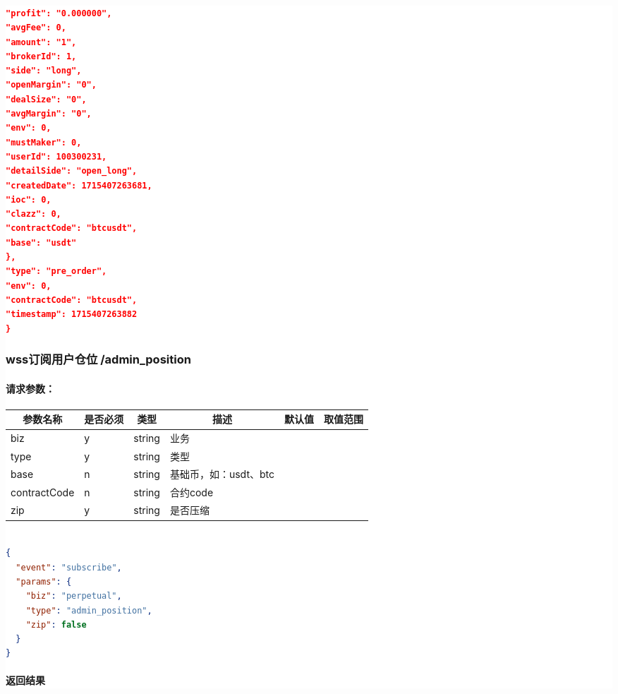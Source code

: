 ```json
"profit": "0.000000",
"avgFee": 0,
"amount": "1",
"brokerId": 1,
"side": "long",
"openMargin": "0",
"dealSize": "0",
"avgMargin": "0",
"env": 0,
"mustMaker": 0,
"userId": 100300231,
"detailSide": "open_long",
"createdDate": 1715407263681,
"ioc": 0,
"clazz": 0,
"contractCode": "btcusdt",
"base": "usdt"
},
"type": "pre_order",
"env": 0,
"contractCode": "btcusdt",
"timestamp": 1715407263882
}
```

### wss订阅用户仓位 /admin_position

#### 请求参数：

 参数名称         | 是否必须 | 类型     | 描述             | 默认值 | 取值范围 
--------------|------|--------|----------------|-----|------
 biz          | y    | string | 业务             |     |
 type         | y    | string | 类型             |     |
 base         | n    | string | 基础币，如：usdt、btc |     |
 contractCode | n    | string | 合约code         |     |
 zip          | y    | string | 是否压缩           |     |

```json

{
  "event": "subscribe",
  "params": {
    "biz": "perpetual",
    "type": "admin_position",
    "zip": false
  }
}

```

#### 返回结果
